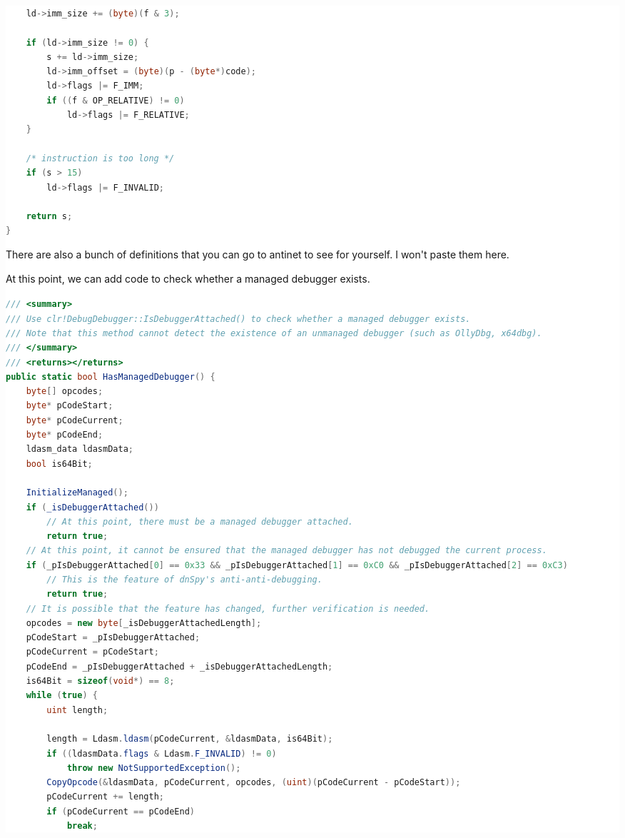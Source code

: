 ``` csharp
	ld->imm_size += (byte)(f & 3);

	if (ld->imm_size != 0) {
		s += ld->imm_size;
		ld->imm_offset = (byte)(p - (byte*)code);
		ld->flags |= F_IMM;
		if ((f & OP_RELATIVE) != 0)
			ld->flags |= F_RELATIVE;
	}

	/* instruction is too long */
	if (s > 15)
		ld->flags |= F_INVALID;

	return s;
}
```

There are also a bunch of definitions that you can go to antinet to see for yourself. I won't paste them here.

At this point, we can add code to check whether a managed debugger exists.

``` csharp
/// <summary>
/// Use clr!DebugDebugger::IsDebuggerAttached() to check whether a managed debugger exists.
/// Note that this method cannot detect the existence of an unmanaged debugger (such as OllyDbg, x64dbg).
/// </summary>
/// <returns></returns>
public static bool HasManagedDebugger() {
	byte[] opcodes;
	byte* pCodeStart;
	byte* pCodeCurrent;
	byte* pCodeEnd;
	ldasm_data ldasmData;
	bool is64Bit;

	InitializeManaged();
	if (_isDebuggerAttached())
		// At this point, there must be a managed debugger attached.
		return true;
	// At this point, it cannot be ensured that the managed debugger has not debugged the current process.
	if (_pIsDebuggerAttached[0] == 0x33 && _pIsDebuggerAttached[1] == 0xC0 && _pIsDebuggerAttached[2] == 0xC3)
		// This is the feature of dnSpy's anti-anti-debugging.
		return true;
	// It is possible that the feature has changed, further verification is needed.
	opcodes = new byte[_isDebuggerAttachedLength];
	pCodeStart = _pIsDebuggerAttached;
	pCodeCurrent = pCodeStart;
	pCodeEnd = _pIsDebuggerAttached + _isDebuggerAttachedLength;
	is64Bit = sizeof(void*) == 8;
	while (true) {
		uint length;

		length = Ldasm.ldasm(pCodeCurrent, &ldasmData, is64Bit);
		if ((ldasmData.flags & Ldasm.F_INVALID) != 0)
			throw new NotSupportedException();
		CopyOpcode(&ldasmData, pCodeCurrent, opcodes, (uint)(pCodeCurrent - pCodeStart));
		pCodeCurrent += length;
		if (pCodeCurrent == pCodeEnd)
			break;
```